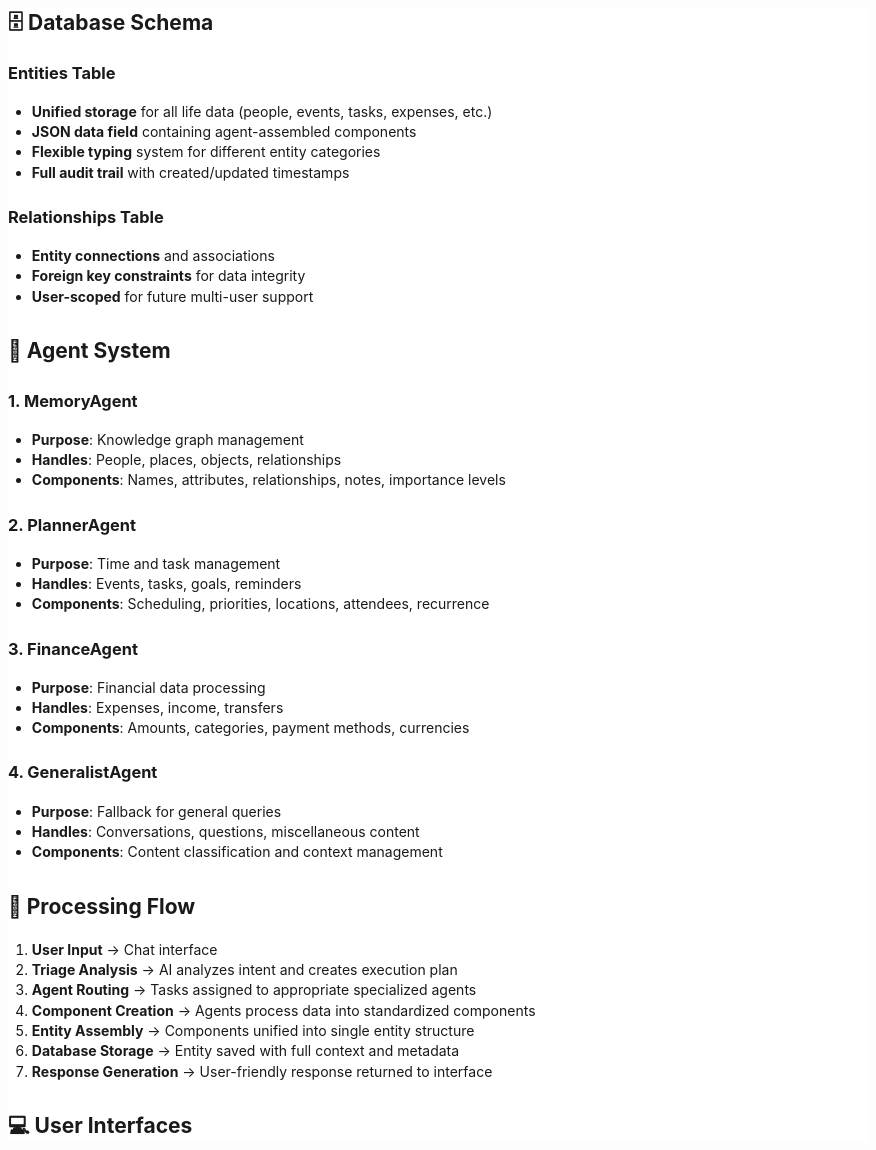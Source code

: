 ## 🗄️ Database Schema

### Entities Table
- **Unified storage** for all life data (people, events, tasks, expenses, etc.)
- **JSON data field** containing agent-assembled components
- **Flexible typing** system for different entity categories
- **Full audit trail** with created/updated timestamps

### Relationships Table
- **Entity connections** and associations
- **Foreign key constraints** for data integrity
- **User-scoped** for future multi-user support

## 🤖 Agent System

### 1. MemoryAgent
- **Purpose**: Knowledge graph management
- **Handles**: People, places, objects, relationships
- **Components**: Names, attributes, relationships, notes, importance levels

### 2. PlannerAgent  
- **Purpose**: Time and task management
- **Handles**: Events, tasks, goals, reminders
- **Components**: Scheduling, priorities, locations, attendees, recurrence

### 3. FinanceAgent
- **Purpose**: Financial data processing
- **Handles**: Expenses, income, transfers
- **Components**: Amounts, categories, payment methods, currencies

### 4. GeneralistAgent
- **Purpose**: Fallback for general queries
- **Handles**: Conversations, questions, miscellaneous content
- **Components**: Content classification and context management

## 🔄 Processing Flow

1. **User Input** → Chat interface
2. **Triage Analysis** → AI analyzes intent and creates execution plan
3. **Agent Routing** → Tasks assigned to appropriate specialized agents
4. **Component Creation** → Agents process data into standardized components
5. **Entity Assembly** → Components unified into single entity structure
6. **Database Storage** → Entity saved with full context and metadata
7. **Response Generation** → User-friendly response returned to interface

## 💻 User Interfaces
